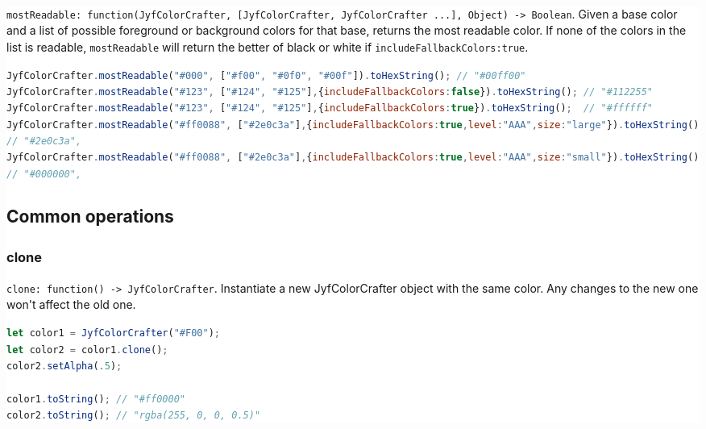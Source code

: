 `mostReadable: function(JyfColorCrafter, [JyfColorCrafter, JyfColorCrafter ...], Object) -> Boolean`.
Given a base color and a list of possible foreground or background colors for that base, returns the most readable color.
If none of the colors in the list is readable, `mostReadable` will return the better of black or white if `includeFallbackColors:true`.
```js
JyfColorCrafter.mostReadable("#000", ["#f00", "#0f0", "#00f"]).toHexString(); // "#00ff00"
JyfColorCrafter.mostReadable("#123", ["#124", "#125"],{includeFallbackColors:false}).toHexString(); // "#112255"
JyfColorCrafter.mostReadable("#123", ["#124", "#125"],{includeFallbackColors:true}).toHexString();  // "#ffffff"
JyfColorCrafter.mostReadable("#ff0088", ["#2e0c3a"],{includeFallbackColors:true,level:"AAA",size:"large"}).toHexString()   // "#2e0c3a",
JyfColorCrafter.mostReadable("#ff0088", ["#2e0c3a"],{includeFallbackColors:true,level:"AAA",size:"small"}).toHexString()   // "#000000",
```

## Common operations

### clone

`clone: function() -> JyfColorCrafter`.
Instantiate a new JyfColorCrafter object with the same color.  Any changes to the new one won't affect the old one.
```js
let color1 = JyfColorCrafter("#F00");
let color2 = color1.clone();
color2.setAlpha(.5);

color1.toString(); // "#ff0000"
color2.toString(); // "rgba(255, 0, 0, 0.5)"
```
